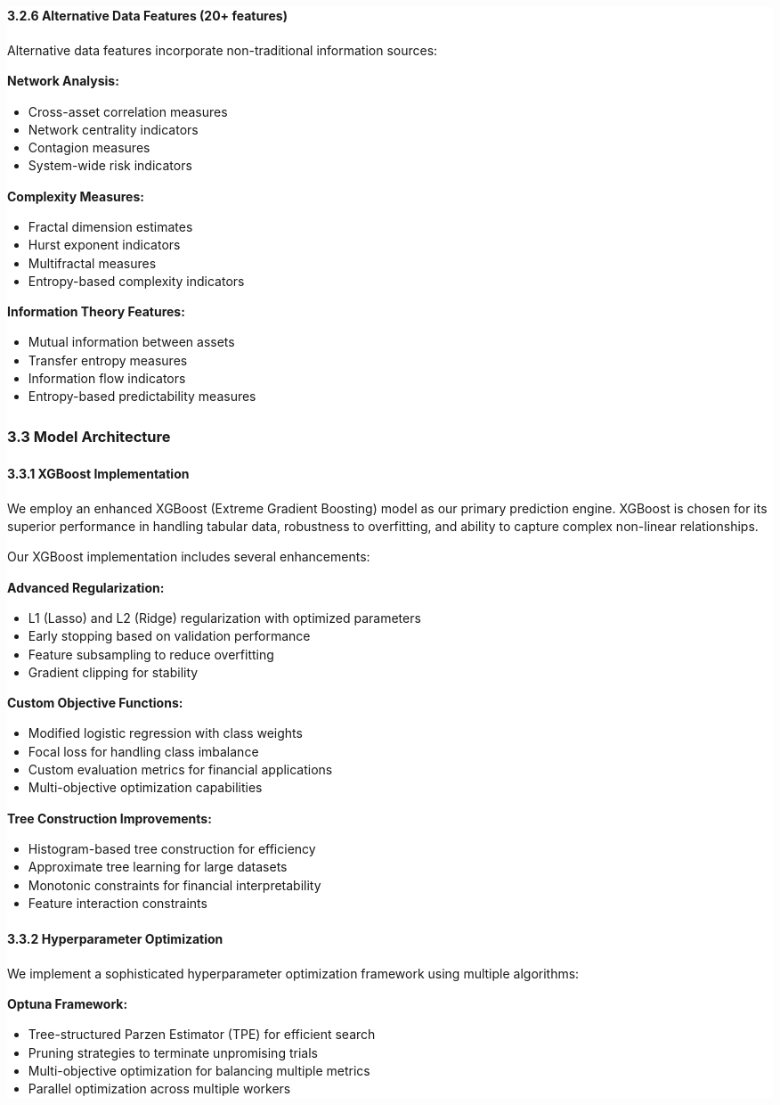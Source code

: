 #### 3.2.6 Alternative Data Features (20+ features)

Alternative data features incorporate non-traditional information sources:

**Network Analysis:**
- Cross-asset correlation measures
- Network centrality indicators
- Contagion measures
- System-wide risk indicators

**Complexity Measures:**
- Fractal dimension estimates
- Hurst exponent indicators
- Multifractal measures
- Entropy-based complexity indicators

**Information Theory Features:**
- Mutual information between assets
- Transfer entropy measures
- Information flow indicators
- Entropy-based predictability measures

### 3.3 Model Architecture

#### 3.3.1 XGBoost Implementation

We employ an enhanced XGBoost (Extreme Gradient Boosting) model as our primary prediction engine. XGBoost is chosen for its superior performance in handling tabular data, robustness to overfitting, and ability to capture complex non-linear relationships.

Our XGBoost implementation includes several enhancements:

**Advanced Regularization:**
- L1 (Lasso) and L2 (Ridge) regularization with optimized parameters
- Early stopping based on validation performance
- Feature subsampling to reduce overfitting
- Gradient clipping for stability

**Custom Objective Functions:**
- Modified logistic regression with class weights
- Focal loss for handling class imbalance
- Custom evaluation metrics for financial applications
- Multi-objective optimization capabilities

**Tree Construction Improvements:**
- Histogram-based tree construction for efficiency
- Approximate tree learning for large datasets
- Monotonic constraints for financial interpretability
- Feature interaction constraints

#### 3.3.2 Hyperparameter Optimization

We implement a sophisticated hyperparameter optimization framework using multiple algorithms:

**Optuna Framework:**
- Tree-structured Parzen Estimator (TPE) for efficient search
- Pruning strategies to terminate unpromising trials
- Multi-objective optimization for balancing multiple metrics
- Parallel optimization across multiple workers
